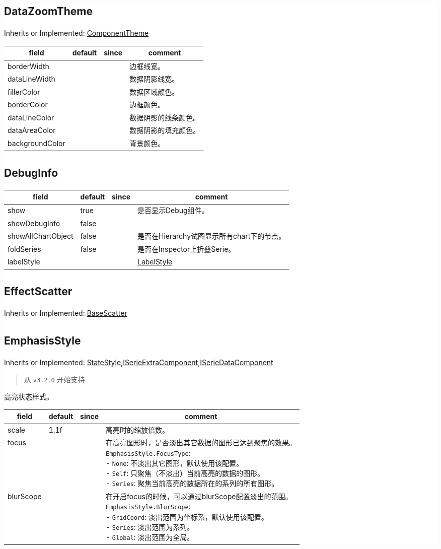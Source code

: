 ## DataZoomTheme

Inherits or Implemented: [ComponentTheme](#componenttheme)

|field|default|since|comment|
|--|--|--|--|
|borderWidth|||边框线宽。
|dataLineWidth|||数据阴影线宽。
|fillerColor|||数据区域颜色。
|borderColor|||边框颜色。
|dataLineColor|||数据阴影的线条颜色。
|dataAreaColor|||数据阴影的填充颜色。
|backgroundColor|||背景颜色。

## DebugInfo

|field|default|since|comment|
|--|--|--|--|
|show|true||是否显示Debug组件。
|showDebugInfo|false||
|showAllChartObject|false||是否在Hierarchy试图显示所有chart下的节点。
|foldSeries|false||是否在Inspector上折叠Serie。
|labelStyle||| [LabelStyle](#labelstyle)|

## EffectScatter

Inherits or Implemented: [BaseScatter](#basescatter)


## EmphasisStyle

Inherits or Implemented: [StateStyle](#statestyle),[ISerieExtraComponent](#iserieextracomponent),[ISerieDataComponent](#iseriedatacomponent)

> 从 `v3.2.0` 开始支持

高亮状态样式。

|field|default|since|comment|
|--|--|--|--|
|scale|1.1f||高亮时的缩放倍数。
|focus|||在高亮图形时，是否淡出其它数据的图形已达到聚焦的效果。<br/>`EmphasisStyle.FocusType`:<br/>- `None`: 不淡出其它图形，默认使用该配置。<br/>- `Self`: 只聚焦（不淡出）当前高亮的数据的图形。<br/>- `Series`: 聚焦当前高亮的数据所在的系列的所有图形。<br/>|
|blurScope|||在开启focus的时候，可以通过blurScope配置淡出的范围。<br/>`EmphasisStyle.BlurScope`:<br/>- `GridCoord`: 淡出范围为坐标系，默认使用该配置。<br/>- `Series`: 淡出范围为系列。<br/>- `Global`: 淡出范围为全局。<br/>|
